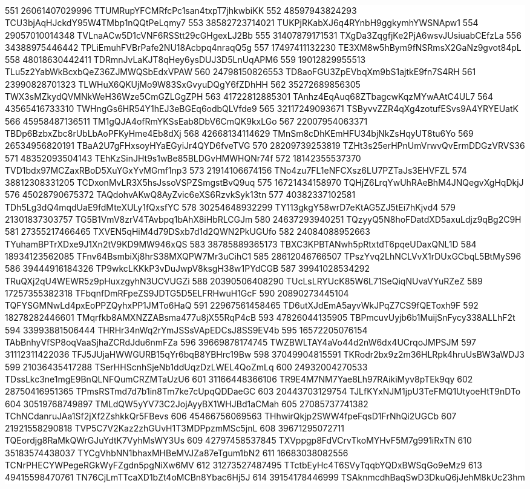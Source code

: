 551 26061407029996 TTUMRupYFCMRfcPc1san4txpT7jhkwbiKK
552 48597943824293 TCU3bjAqHJckdY95W4TMbp1nQQtPeLqmy7
553 38582723714021 TUKPjRKabXJ6q4RYnbH9ggkymhYWSNApw1
554 29057010014348 TVLnaACw5D1cVNF6RSStt29cGHgexLJ2Bb
555 31407879171531 TXgDa3ZqgfjKe2PjA6wsvJUsiuabCEfzLa
556 34388975446442 TPLiEmuhFVBrPafe2NU18Acbpq4nraqQ5g
557 17497411132230 TE3XM8w5hBym9fNSRmsX2GaNz9gvot84pL
558 48018630442411 TDRmnJvLaKJT8qHey6ysDUJ3D5LnUqAPM6
559 19012829955513 TLu5z2YabWkBcxbQeZ36ZJMWQSbEdxVPAW
560 24798150826553 TD8aoFGU3ZpEVbqXm9bS1ajtkE9fn7S4RH
561 23990828701323 TLWHuX6QKUjMo9W83SxGvyuDQgY6fZDhHH
562 35272689856305 TWX3sMZkydQVMNkWeH36Wze5CmGZLGgZPH
563 41722812885301 TAnhz4EqAuq68ZTbagcwKqzMYwAAtC4UL7
564 43565416733310 TWHngGs6HR54Y1hEJ3eBGEq6odbQLVfde9
565 32117249093671 TSByvvZZR4qXg4zotufESvs9A4YRYEUatK
566 45958487136511 TM1gQJA4ofRmYKSsEab8DbV6CmQK9kxLGo
567 22007954063371 TBDp6BzbxZbc8rUbLbAoPFKyHme4Eb8dXj
568 42668134114629 TMnSm8cDhKEmHFU34bjNkZsHqyUT8tu6Yo
569 26534956820191 TBaA2U7gFHxsoyHYaEGyiJr4QYD6fveTVG
570 28209739253819 TZHt3s25erHPnUmVrwvQvErmDDGzVRVS36
571 48352093504143 TEhKzSinJHt9s1wBe85BLDGvHMWHQNr74f
572 18142355537370 TVD1bdx97MCZaxRBoD5XuYGxYvMGmf1np3
573 21914106674156 TNo4zu7FL1eNFCXsz6LU7PZTaJs3EHVFZL
574 38812308331205 TCDxonMvLR3X5hsJssoVSPZSmgstBvQ9uq
575 16721434158970 TQHjZ6LrqYwUhRAeBhM4JNQegvXgHqDkjJ
576 45028790675372 TAQdohvAKwQ8AyZvic6eXS6RzvkSyk13tn
577 40382337102581 TDh5Lg3dQ4mqdUaE9fdMteXULy1fQxsfYC
578 30254648932299 TY113gkgY58wrD7eKtAG5ZJ5tEi7hKjvd4
579 21301837303757 TG5B1VmV8zrV4TAvbpq1bAhX8iHbRLCGJm
580 24637293940251 TQzyyQ5N8hoFDatdXD5axuLdjz9qBg2C9H
581 27355217466465 TXVEN5qHiM4d79DSxb7d1d2QWN2PkUGUfo
582 24084088952663 TYuhamBPTrXDxe9J1Xn2tV9KD9MW946xQS
583 38785889365173 TBXC3KPBTANwh5pRtxtdT6pqeUDaxQNL1D
584 18934123562085 TFnv64BsmbiXj8hrS38MXQPW7Mr3uCihC1
585 28612046766507 TPszYvq2LhNCLVvX1rDUxGCbqL5BtMyS96
586 39444916184326 TP9wkcLKKkP3vDuJwpV8ksgH38w1PYdCGB
587 39941028534292 TRuQXj2qU4WEWR5z9pHuxzgyhN3UCVUGZi
588 20390506408290 TUcLsLRYUcK85W6L71SeQiqNUvaVYuRZeZ
589 17257355382318 TFbqnfDmRFpeZS9JDTG5D5ELFRHwuH1GcF
590 20890273445104 TQFYSGMNwLd4pxEoPPZQyhxPP1JMTo6HaQ
591 22967561458465 TD6utXJdEmA5ayvWkJPqZ7CS9fQEToxh9F
592 18278282446601 TMqrfkb8AMXNZZABsma477u8jX55RqP4cB
593 47826044135905 TBPmcuvUyjb6b1MuijSnFycy338ALLhF2t
594 33993881506444 THRHr34nWq2rYmJSSsVApEDCsJ8SS9EV4b
595 16572205076154 TAbBnhyVfSP8oqVaaSjhaZCRdJdu6nmFZa
596 39669878174745 TWZBWLTAY4aVo44d2nW6dx4UCrqoJMPSJM
597 31112311422036 TFJ5JUjaHWWGURB15qYr6bqB8YBHrc19Bw
598 37049904815591 TKRodr2bx9z2m36HLRpk4hruUsBW3aWDJ3
599 21036435417288 TSerHHScnhSjeNb1ddUqzDzLWEL4QoZmLq
600 24932004270533 TDssLkc3ne1mgE9BnQLNFQumCRZMTaUzU6
601 31166448366106 TR9E4M7NM7Yae8Lh97RAikiMyv8pTEk9qy
602 28750416951365 TPmsRSTmd7d7b1in8Tm7ke7cUpqQDDaeGC
603 20443703129754 TJLfKYxNJM1jpU3TeFMQ1UtyoeHtT9nDTo
604 30519768749897 TMLdQW5yYV73C2JojAyyBX1WHJBd1aCMah
605 27085737741382 TChNCdanruJAa1Sf2jXf2ZshkkQr5FBevs
606 45466756069563 THhwirQkjp2SWW4fpeFqsD1FrNhQi2UGCb
607 21921558290818 TVP5C7V2Kaz2zhGUvH1T3MDPpzmMSc5jnL
608 39671295072711 TQEordjg8RaMkQWrGJuYdtK7VyhMsWY3Us
609 42797458537845 TXVppgp8FdVCrvTkoMYHvF5M7g991iRxTN
610 35183574438037 TYCgVhbNN1bhaxMHBeMVJZa87eTgum1bN2
611 16683038082556 TCNrPHECYWPegeRGkWyFZgdn5pgNiXw6MV
612 31273527487495 TTctbEyHc4T6SVyTqqbYQDxBWSqGo9eMz9
613 49415598470761 TN76CjLmTTcaXD1bZt4oMCBn8Ybac6Hj5J
614 39154178446999 TSAknmcdhBaqSwD3DkuQ6jJehM8kUc23hm